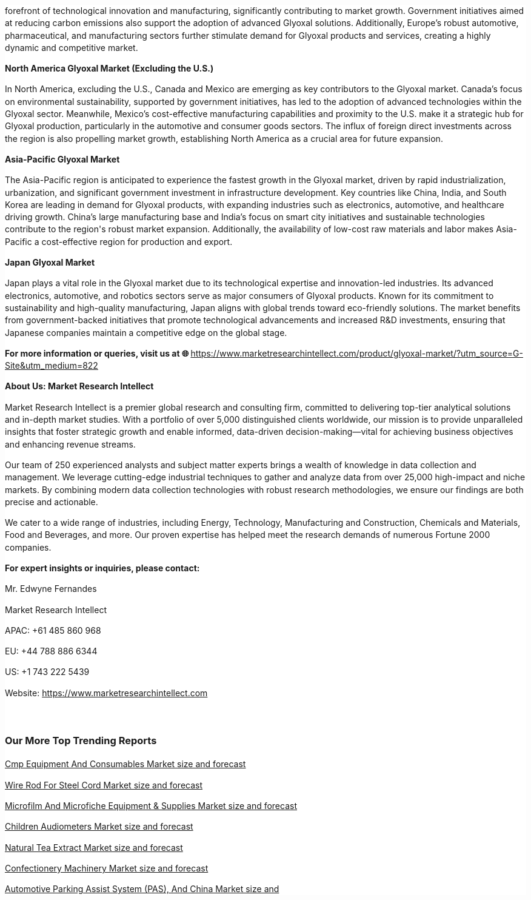 forefront of technological innovation and manufacturing, significantly contributing to market growth. Government initiatives aimed at reducing carbon emissions also support the adoption of advanced Glyoxal solutions. Additionally, Europe&rsquo;s robust automotive, pharmaceutical, and manufacturing sectors further stimulate demand for Glyoxal products and services, creating a highly dynamic and competitive market.</p><p><strong>North America Glyoxal Market (Excluding the U.S.)</strong></p><p>In North America, excluding the U.S., Canada and Mexico are emerging as key contributors to the Glyoxal market. Canada&rsquo;s focus on environmental sustainability, supported by government initiatives, has led to the adoption of advanced technologies within the Glyoxal sector. Meanwhile, Mexico&rsquo;s cost-effective manufacturing capabilities and proximity to the U.S. make it a strategic hub for Glyoxal production, particularly in the automotive and consumer goods sectors. The influx of foreign direct investments across the region is also propelling market growth, establishing North America as a crucial area for future expansion.</p><p><strong>Asia-Pacific&nbsp;Glyoxal Market&nbsp;</strong></p><p>The Asia-Pacific region is anticipated to experience the fastest growth in the Glyoxal market, driven by rapid industrialization, urbanization, and significant government investment in infrastructure development. Key countries like China, India, and South Korea are leading in demand for Glyoxal products, with expanding industries such as electronics, automotive, and healthcare driving growth. China&rsquo;s large manufacturing base and India&rsquo;s focus on smart city initiatives and sustainable technologies contribute to the region's robust market expansion. Additionally, the availability of low-cost raw materials and labor makes Asia-Pacific a cost-effective region for production and export.</p><p><strong>Japan&nbsp;Glyoxal Market&nbsp;</strong></p><p>Japan plays a vital role in the Glyoxal market due to its technological expertise and innovation-led industries. Its advanced electronics, automotive, and robotics sectors serve as major consumers of Glyoxal products. Known for its commitment to sustainability and high-quality manufacturing, Japan aligns with global trends toward eco-friendly solutions. The market benefits from government-backed initiatives that promote technological advancements and increased R&amp;D investments, ensuring that Japanese companies maintain a competitive edge on the global stage.</p></div><div class="article-main__content" data-test-id="publishing-text-block"><p><strong>For more information or queries, visit us at 🌐&nbsp;</strong><a href="https://www.marketresearchintellect.com/product/glyoxal-market/?utm_source=G-Site&utm_medium=822">https://www.marketresearchintellect.com/product/glyoxal-market/?utm_source=G-Site&utm_medium=822</a></p><p><strong>About Us: Market Research Intellect</strong></p></div><div class="article-main__content" data-test-id="publishing-text-block"><div class="article-main__content" data-test-id="publishing-text-block"><p>Market Research Intellect is a premier global research and consulting firm, committed to delivering top-tier analytical solutions and in-depth market studies. With a portfolio of over 5,000 distinguished clients worldwide, our mission is to provide unparalleled insights that foster strategic growth and enable informed, data-driven decision-making&mdash;vital for achieving business objectives and enhancing revenue streams.</p><p>Our team of 250 experienced analysts and subject matter experts brings a wealth of knowledge in data collection and management. We leverage cutting-edge industrial techniques to gather and analyze data from over 25,000 high-impact and niche markets. By combining modern data collection technologies with robust research methodologies, we ensure our findings are both precise and actionable.</p><p>We cater to a wide range of industries, including Energy, Technology, Manufacturing and Construction, Chemicals and Materials, Food and Beverages, and more. Our proven expertise has helped meet the research demands of numerous Fortune 2000 companies.</p><p><strong>For expert insights or inquiries, please contact:</strong></p><p>Mr. Edwyne Fernandes</p><p>Market Research Intellect</p><p>APAC: +61 485 860 968</p><p>EU: +44 788 886 6344</p><p>US: +1 743 222 5439</p></div><div class="article-main__content" data-test-id="publishing-text-block"><p><span class="">Website:&nbsp;https://www.marketresearchintellect.com</span></p></div></div><div class="article-main__content" data-test-id="publishing-text-block">&nbsp;</div><h3>Our More Top Trending Reports</h3><p><a href="https://www.marketresearchintellect.com/product/global-cmp-equipment-and-consumables-market-size-and-forecast/">Cmp Equipment And Consumables  Market size and forecast</a></p><p><a href="https://www.marketresearchintellect.com/ja/product/global-wire-rod-for-steel-cord-market/">Wire Rod For Steel Cord  Market size and forecast</a></p><p><a href="https://www.marketresearchintellect.com/ar/product/microfilm-and-microfiche-equipment-supplies-market/">Microfilm And Microfiche Equipment & Supplies  Market size and forecast</a></p><p><a href="https://www.marketresearchintellect.com/pt/product/global-children-audiometers-market-size-forecast/">Children Audiometers  Market size and forecast</a></p><p><a href="https://www.marketresearchintellect.com/it/product/global-natural-tea-extract-market-size-and-forecast/">Natural Tea Extract  Market size and forecast</a></p><p><a href="https://www.marketresearchintellect.com/ko/product/confectionery-machinery-market/">Confectionery Machinery  Market size and forecast</a></p><p><a href="https://www.marketresearchintellect.com/zh/product/global-automotive-parking-assist-system-pas-and-china-market/">Automotive Parking Assist System (PAS), And China  Market size and